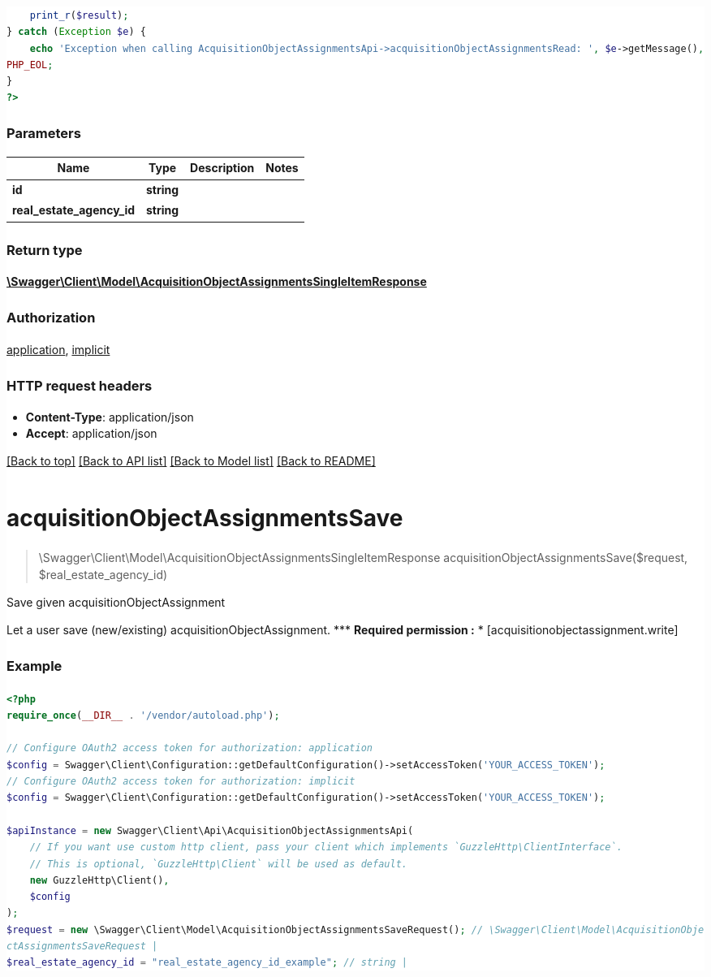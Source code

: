 ```php
    print_r($result);
} catch (Exception $e) {
    echo 'Exception when calling AcquisitionObjectAssignmentsApi->acquisitionObjectAssignmentsRead: ', $e->getMessage(), PHP_EOL;
}
?>
```

### Parameters

Name | Type | Description  | Notes
------------- | ------------- | ------------- | -------------
 **id** | **string**|  |
 **real_estate_agency_id** | **string**|  |

### Return type

[**\Swagger\Client\Model\AcquisitionObjectAssignmentsSingleItemResponse**](../Model/AcquisitionObjectAssignmentsSingleItemResponse.md)

### Authorization

[application](../../README.md#application), [implicit](../../README.md#implicit)

### HTTP request headers

 - **Content-Type**: application/json
 - **Accept**: application/json

[[Back to top]](#) [[Back to API list]](../../README.md#documentation-for-api-endpoints) [[Back to Model list]](../../README.md#documentation-for-models) [[Back to README]](../../README.md)

# **acquisitionObjectAssignmentsSave**
> \Swagger\Client\Model\AcquisitionObjectAssignmentsSingleItemResponse acquisitionObjectAssignmentsSave($request, $real_estate_agency_id)

Save given acquisitionObjectAssignment

Let a user save (new/existing) acquisitionObjectAssignment.  *** **Required permission :**    * [acquisitionobjectassignment.write]

### Example
```php
<?php
require_once(__DIR__ . '/vendor/autoload.php');

// Configure OAuth2 access token for authorization: application
$config = Swagger\Client\Configuration::getDefaultConfiguration()->setAccessToken('YOUR_ACCESS_TOKEN');
// Configure OAuth2 access token for authorization: implicit
$config = Swagger\Client\Configuration::getDefaultConfiguration()->setAccessToken('YOUR_ACCESS_TOKEN');

$apiInstance = new Swagger\Client\Api\AcquisitionObjectAssignmentsApi(
    // If you want use custom http client, pass your client which implements `GuzzleHttp\ClientInterface`.
    // This is optional, `GuzzleHttp\Client` will be used as default.
    new GuzzleHttp\Client(),
    $config
);
$request = new \Swagger\Client\Model\AcquisitionObjectAssignmentsSaveRequest(); // \Swagger\Client\Model\AcquisitionObjectAssignmentsSaveRequest | 
$real_estate_agency_id = "real_estate_agency_id_example"; // string | 

```